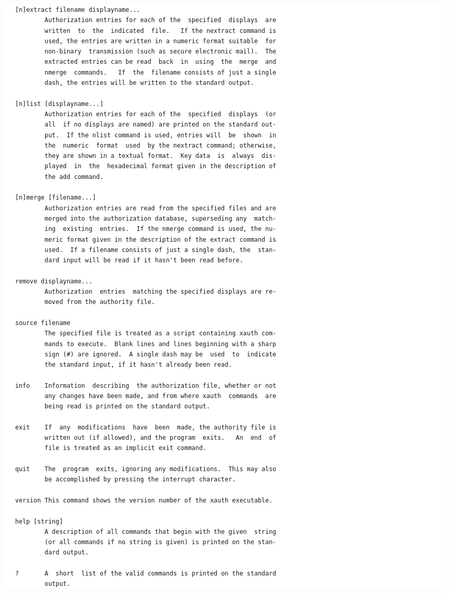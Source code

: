        [n]extract filename displayname...
               Authorization entries for each of the  specified  displays  are
               written  to  the  indicated  file.   If the nextract command is
               used, the entries are written in a numeric format suitable  for
               non-binary  transmission (such as secure electronic mail).  The
               extracted entries can be read  back  in  using  the  merge  and
               nmerge  commands.   If  the  filename consists of just a single
               dash, the entries will be written to the standard output.

       [n]list [displayname...]
               Authorization entries for each of the  specified  displays  (or
               all  if no displays are named) are printed on the standard out‐
               put.  If the nlist command is used, entries will  be  shown  in
               the  numeric  format  used  by the nextract command; otherwise,
               they are shown in a textual format.  Key data  is  always  dis‐
               played  in  the  hexadecimal format given in the description of
               the add command.

       [n]merge [filename...]
               Authorization entries are read from the specified files and are
               merged into the authorization database, superseding any  match‐
               ing  existing  entries.  If the nmerge command is used, the nu‐
               meric format given in the description of the extract command is
               used.  If a filename consists of just a single dash, the  stan‐
               dard input will be read if it hasn't been read before.

       remove displayname...
               Authorization  entries  matching the specified displays are re‐
               moved from the authority file.

       source filename
               The specified file is treated as a script containing xauth com‐
               mands to execute.  Blank lines and lines beginning with a sharp
               sign (#) are ignored.  A single dash may be  used  to  indicate
               the standard input, if it hasn't already been read.

       info    Information  describing  the authorization file, whether or not
               any changes have been made, and from where xauth  commands  are
               being read is printed on the standard output.

       exit    If  any  modifications  have  been  made, the authority file is
               written out (if allowed), and the program  exits.   An  end  of
               file is treated as an implicit exit command.

       quit    The  program  exits, ignoring any modifications.  This may also
               be accomplished by pressing the interrupt character.

       version This command shows the version number of the xauth executable.

       help [string]
               A description of all commands that begin with the given  string
               (or all commands if no string is given) is printed on the stan‐
               dard output.

       ?       A  short  list of the valid commands is printed on the standard
               output.

